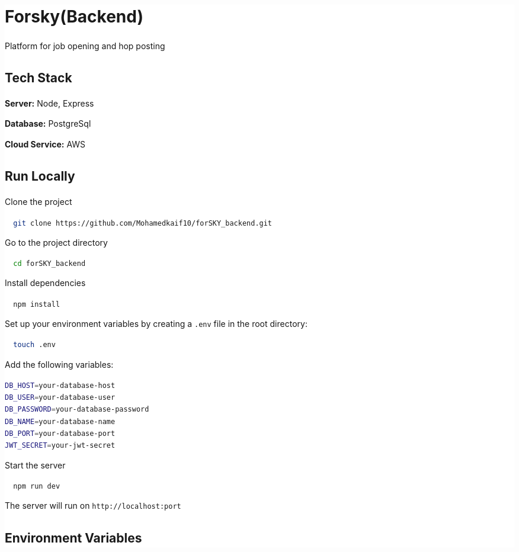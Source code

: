# Forsky(Backend)

Platform for job opening and hop posting

## Tech Stack

**Server:** Node, Express

**Database:** PostgreSql

**Cloud Service:** AWS

## Run Locally

Clone the project

```bash
  git clone https://github.com/Mohamedkaif10/forSKY_backend.git
```

Go to the project directory

```bash
  cd forSKY_backend
```

Install dependencies

```bash
  npm install
```

Set up your environment variables by creating a `.env` file in the root directory:

```bash
  touch .env
```

Add the following variables:

```bash
DB_HOST=your-database-host
DB_USER=your-database-user
DB_PASSWORD=your-database-password
DB_NAME=your-database-name
DB_PORT=your-database-port
JWT_SECRET=your-jwt-secret
```

Start the server

```bash
  npm run dev
```

The server will run on `http://localhost:port`

## Environment Variables
